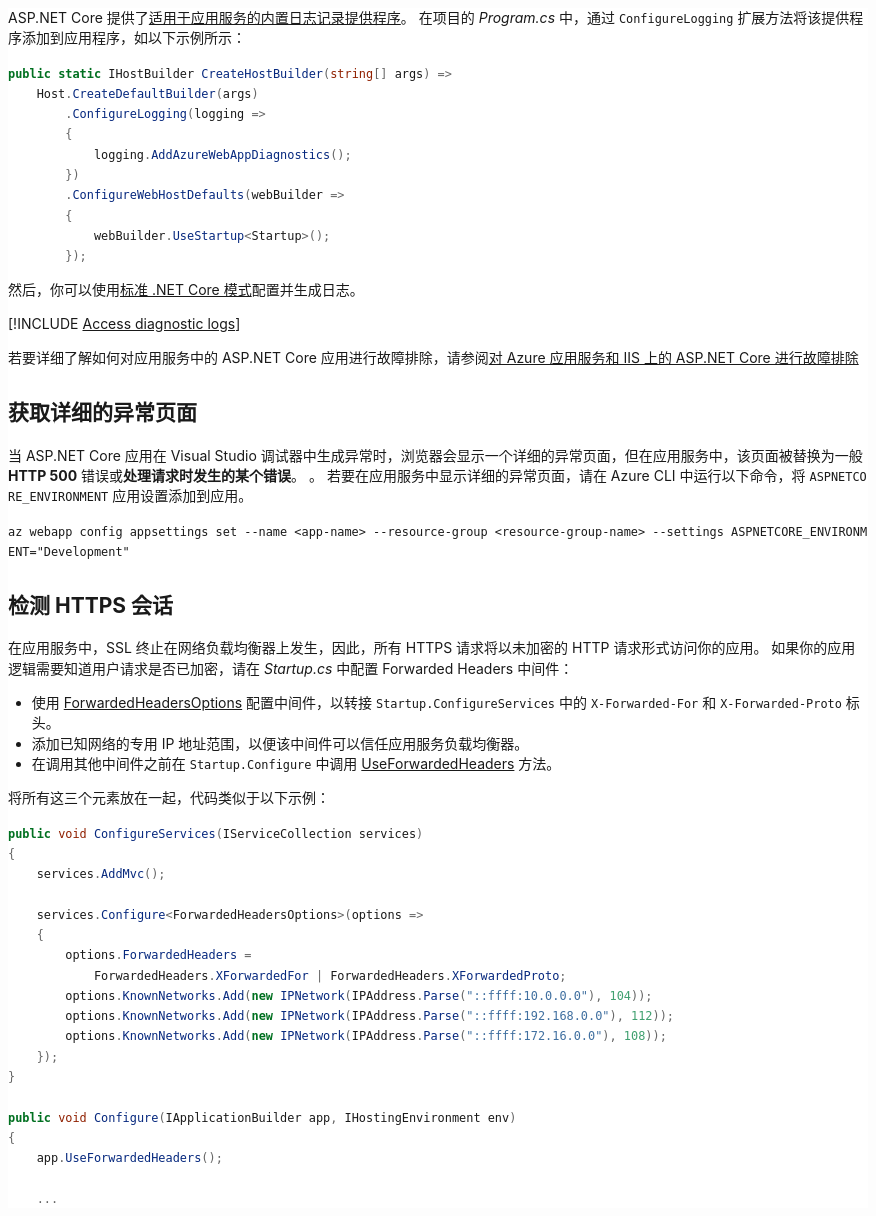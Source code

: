 ASP.NET Core 提供了[适用于应用服务的内置日志记录提供程序](https://docs.microsoft.com/aspnet/core/fundamentals/logging/#azure-app-service)。 在项目的 *Program.cs* 中，通过 `ConfigureLogging` 扩展方法将该提供程序添加到应用程序，如以下示例所示：

```csharp
public static IHostBuilder CreateHostBuilder(string[] args) =>
    Host.CreateDefaultBuilder(args)
        .ConfigureLogging(logging =>
        {
            logging.AddAzureWebAppDiagnostics();
        })
        .ConfigureWebHostDefaults(webBuilder =>
        {
            webBuilder.UseStartup<Startup>();
        });
```

然后，你可以使用[标准 .NET Core 模式](https://docs.microsoft.com/aspnet/core/fundamentals/logging)配置并生成日志。

[!INCLUDE [Access diagnostic logs](../../includes/app-service-web-logs-access-no-h.md)]

若要详细了解如何对应用服务中的 ASP.NET Core 应用进行故障排除，请参阅[对 Azure 应用服务和 IIS 上的 ASP.NET Core 进行故障排除](https://docs.microsoft.com/aspnet/core/test/troubleshoot-azure-iis)

## <a name="get-detailed-exceptions-page"></a>获取详细的异常页面

当 ASP.NET Core 应用在 Visual Studio 调试器中生成异常时，浏览器会显示一个详细的异常页面，但在应用服务中，该页面被替换为一般 **HTTP 500** 错误或**处理请求时发生的某个错误**。 。 若要在应用服务中显示详细的异常页面，请在 Azure CLI 中运行以下命令，将 `ASPNETCORE_ENVIRONMENT` 应用设置添加到应用。

```azurecli
az webapp config appsettings set --name <app-name> --resource-group <resource-group-name> --settings ASPNETCORE_ENVIRONMENT="Development"
```

## <a name="detect-https-session"></a>检测 HTTPS 会话

在应用服务中，SSL 终止在网络负载均衡器上发生，因此，所有 HTTPS 请求将以未加密的 HTTP 请求形式访问你的应用。 如果你的应用逻辑需要知道用户请求是否已加密，请在 *Startup.cs* 中配置 Forwarded Headers 中间件：

- 使用 [ForwardedHeadersOptions](https://docs.microsoft.com/dotnet/api/microsoft.aspnetcore.builder.forwardedheadersoptions) 配置中间件，以转接 `Startup.ConfigureServices` 中的 `X-Forwarded-For` 和 `X-Forwarded-Proto` 标头。
- 添加已知网络的专用 IP 地址范围，以便该中间件可以信任应用服务负载均衡器。
- 在调用其他中间件之前在 `Startup.Configure` 中调用 [UseForwardedHeaders](https://docs.microsoft.com/dotnet/api/microsoft.aspnetcore.builder.forwardedheadersextensions.useforwardedheaders) 方法。

将所有这三个元素放在一起，代码类似于以下示例：

```csharp
public void ConfigureServices(IServiceCollection services)
{
    services.AddMvc();

    services.Configure<ForwardedHeadersOptions>(options =>
    {
        options.ForwardedHeaders =
            ForwardedHeaders.XForwardedFor | ForwardedHeaders.XForwardedProto;
        options.KnownNetworks.Add(new IPNetwork(IPAddress.Parse("::ffff:10.0.0.0"), 104));
        options.KnownNetworks.Add(new IPNetwork(IPAddress.Parse("::ffff:192.168.0.0"), 112));
        options.KnownNetworks.Add(new IPNetwork(IPAddress.Parse("::ffff:172.16.0.0"), 108));
    });
}

public void Configure(IApplicationBuilder app, IHostingEnvironment env)
{
    app.UseForwardedHeaders();

    ...

```